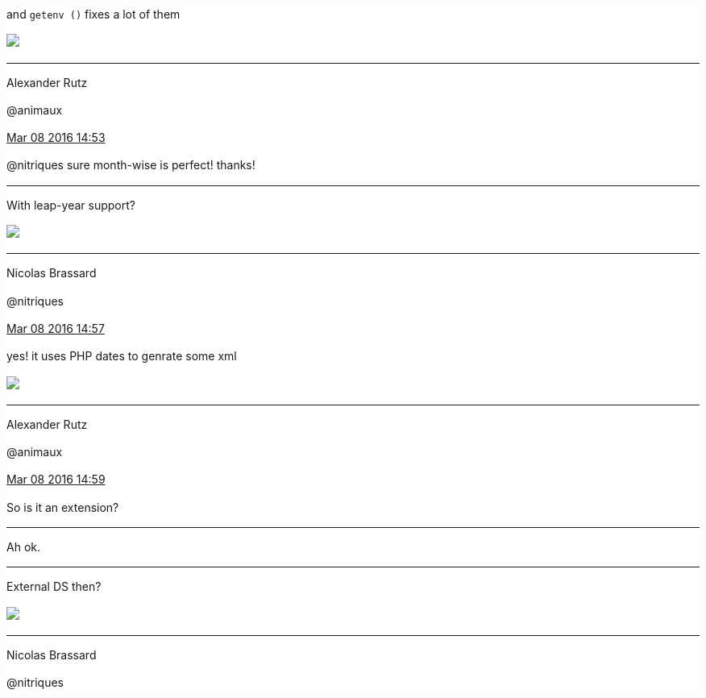 and `getenv ()` fixes a lot of them

![](https://avatars2.githubusercontent.com/u/446874?v=3&s=30)

____

Alexander Rutz

@animaux

[Mar 08 2016
14:53](https://gitter.im/symphonycms/symphony-2?at=56dee75ca549284116695a2a)

@nitriques sure month-wise is perfect! thanks!

____

With leap-year support?

![](https://avatars1.githubusercontent.com/u/771169?v=3&s=30)

____

Nicolas Brassard

@nitriques

[Mar 08 2016
14:57](https://gitter.im/symphonycms/symphony-2?at=56dee862ddfe3d431628af0a)

yes! it uses PHP dates to genrate some xml

![](https://avatars2.githubusercontent.com/u/446874?v=3&s=30)

____

Alexander Rutz

@animaux

[Mar 08 2016
14:59](https://gitter.im/symphonycms/symphony-2?at=56dee8dd126367383571e9b0)

So is it an extension?

____

Ah ok.

____

External DS then?

![](https://avatars1.githubusercontent.com/u/771169?v=3&s=30)

____

Nicolas Brassard

@nitriques
